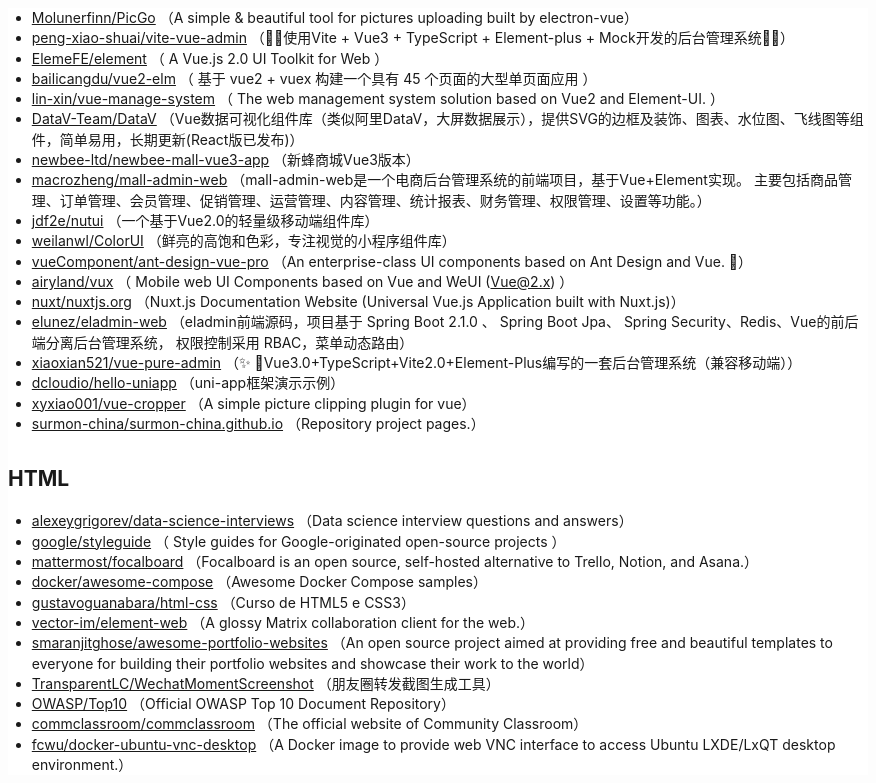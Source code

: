 * [Molunerfinn/PicGo](https://github.com/Molunerfinn/PicGo) （A simple &amp; beautiful tool for pictures uploading built by electron-vue）
* [peng-xiao-shuai/vite-vue-admin](https://github.com/peng-xiao-shuai/vite-vue-admin) （&#x1f389;&#x1f389;使用Vite + Vue3 + TypeScript + Element-plus + Mock开发的后台管理系统&#x1f389;&#x1f389;）
* [ElemeFE/element](https://github.com/ElemeFE/element) （
        A Vue.js 2.0 UI Toolkit for Web
      ）
* [bailicangdu/vue2-elm](https://github.com/bailicangdu/vue2-elm) （
        基于 vue2 + vuex 构建一个具有 45 个页面的大型单页面应用
      ）
* [lin-xin/vue-manage-system](https://github.com/lin-xin/vue-manage-system) （
        The web management system solution based on Vue2 and Element-UI.
      ）
* [DataV-Team/DataV](https://github.com/DataV-Team/DataV) （Vue数据可视化组件库（类似阿里DataV，大屏数据展示），提供SVG的边框及装饰、图表、水位图、飞线图等组件，简单易用，长期更新(React版已发布)）
* [newbee-ltd/newbee-mall-vue3-app](https://github.com/newbee-ltd/newbee-mall-vue3-app) （新蜂商城Vue3版本）
* [macrozheng/mall-admin-web](https://github.com/macrozheng/mall-admin-web) （mall-admin-web是一个电商后台管理系统的前端项目，基于Vue+Element实现。 主要包括商品管理、订单管理、会员管理、促销管理、运营管理、内容管理、统计报表、财务管理、权限管理、设置等功能。）
* [jdf2e/nutui](https://github.com/jdf2e/nutui) （一个基于Vue2.0的轻量级移动端组件库）
* [weilanwl/ColorUI](https://github.com/weilanwl/ColorUI) （鲜亮的高饱和色彩，专注视觉的小程序组件库）
* [vueComponent/ant-design-vue-pro](https://github.com/vueComponent/ant-design-vue-pro) （An enterprise-class UI components based on Ant Design and Vue. &#x1f41c;）
* [airyland/vux](https://github.com/airyland/vux) （
        Mobile web UI Components based on Vue and WeUI (Vue@2.x)
      ）
* [nuxt/nuxtjs.org](https://github.com/nuxt/nuxtjs.org) （Nuxt.js Documentation Website (Universal Vue.js Application built with Nuxt.js)）
* [elunez/eladmin-web](https://github.com/elunez/eladmin-web) （eladmin前端源码，项目基于 Spring Boot 2.1.0 、 Spring Boot Jpa、 Spring Security、Redis、Vue的前后端分离后台管理系统， 权限控制采用 RBAC，菜单动态路由）
* [xiaoxian521/vue-pure-admin](https://github.com/xiaoxian521/vue-pure-admin) （&#x2728; &#x1f680;Vue3.0+TypeScript+Vite2.0+Element-Plus编写的一套后台管理系统（兼容移动端））
* [dcloudio/hello-uniapp](https://github.com/dcloudio/hello-uniapp) （uni-app框架演示示例）
* [xyxiao001/vue-cropper](https://github.com/xyxiao001/vue-cropper) （A simple picture clipping plugin for vue）
* [surmon-china/surmon-china.github.io](https://github.com/surmon-china/surmon-china.github.io) （Repository project pages.）

## HTML

* [alexeygrigorev/data-science-interviews](https://github.com/alexeygrigorev/data-science-interviews) （Data science interview questions and answers）
* [google/styleguide](https://github.com/google/styleguide) （
        Style guides for Google-originated open-source projects
      ）
* [mattermost/focalboard](https://github.com/mattermost/focalboard) （Focalboard is an open source, self-hosted alternative to Trello, Notion, and Asana.）
* [docker/awesome-compose](https://github.com/docker/awesome-compose) （Awesome Docker Compose samples）
* [gustavoguanabara/html-css](https://github.com/gustavoguanabara/html-css) （Curso de HTML5 e CSS3）
* [vector-im/element-web](https://github.com/vector-im/element-web) （A glossy Matrix collaboration client for the web.）
* [smaranjitghose/awesome-portfolio-websites](https://github.com/smaranjitghose/awesome-portfolio-websites) （An open source project aimed at providing free and beautiful templates to everyone for building their portfolio websites and showcase their work to the world）
* [TransparentLC/WechatMomentScreenshot](https://github.com/TransparentLC/WechatMomentScreenshot) （朋友圈转发截图生成工具）
* [OWASP/Top10](https://github.com/OWASP/Top10) （Official OWASP Top 10 Document Repository）
* [commclassroom/commclassroom](https://github.com/commclassroom/commclassroom) （The official website of Community Classroom）
* [fcwu/docker-ubuntu-vnc-desktop](https://github.com/fcwu/docker-ubuntu-vnc-desktop) （A Docker image to provide web VNC interface to access Ubuntu LXDE/LxQT desktop environment.）